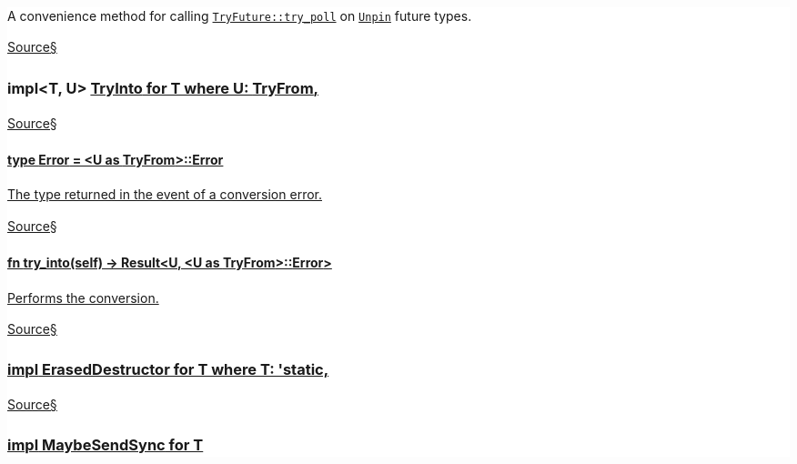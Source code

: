 
A convenience method for calling [`TryFuture::try_poll`](https://docs.rs/futures-core/0.3.31/x86_64-unknown-linux-gnu/futures_core/future/trait.TryFuture.html#tymethod.try_poll "method futures_core::future::TryFuture::try_poll") on [`Unpin`](https://doc.rust-lang.org/nightly/core/marker/trait.Unpin.html "trait core::marker::Unpin")
future types.

[Source](https://doc.rust-lang.org/nightly/src/core/convert/mod.rs.html#791-793)[§](#impl-TryInto%3CU%3E-for-T)

### impl<T, U> [TryInto](https://doc.rust-lang.org/nightly/core/convert/trait.TryInto.html "trait core::convert::TryInto")<U> for T where U: [TryFrom](https://doc.rust-lang.org/nightly/core/convert/trait.TryFrom.html "trait core::convert::TryFrom")<T>,

[Source](https://doc.rust-lang.org/nightly/src/core/convert/mod.rs.html#795)[§](#associatedtype.Error)

#### type [Error](https://doc.rust-lang.org/nightly/core/convert/trait.TryInto.html#associatedtype.Error) = <U as [TryFrom](https://doc.rust-lang.org/nightly/core/convert/trait.TryFrom.html "trait core::convert::TryFrom")<T>>::[Error](https://doc.rust-lang.org/nightly/core/convert/trait.TryFrom.html#associatedtype.Error "type core::convert::TryFrom::Error")

The type returned in the event of a conversion error.

[Source](https://doc.rust-lang.org/nightly/src/core/convert/mod.rs.html#798)[§](#method.try_into)

#### fn [try\_into](https://doc.rust-lang.org/nightly/core/convert/trait.TryInto.html#tymethod.try_into)(self) -> [Result](https://doc.rust-lang.org/nightly/core/result/enum.Result.html "enum core::result::Result")<U, <U as [TryFrom](https://doc.rust-lang.org/nightly/core/convert/trait.TryFrom.html "trait core::convert::TryFrom")<T>>::[Error](https://doc.rust-lang.org/nightly/core/convert/trait.TryFrom.html#associatedtype.Error "type core::convert::TryFrom::Error")>

Performs the conversion.

[Source](https://docs.rs/yoke/0.7.5/x86_64-unknown-linux-gnu/src/yoke/erased.rs.html#22)[§](#impl-ErasedDestructor-for-T)

### impl<T> [ErasedDestructor](https://docs.rs/yoke/0.7.5/x86_64-unknown-linux-gnu/yoke/erased/trait.ErasedDestructor.html "trait yoke::erased::ErasedDestructor") for T where T: 'static,

[Source](https://docs.rs/icu_provider/1.5.0/x86_64-unknown-linux-gnu/src/icu_provider/any.rs.html#32)[§](#impl-MaybeSendSync-for-T)

### impl<T> [MaybeSendSync](https://docs.rs/icu_provider/1.5.0/x86_64-unknown-linux-gnu/icu_provider/any/trait.MaybeSendSync.html "trait icu_provider::any::MaybeSendSync") for T